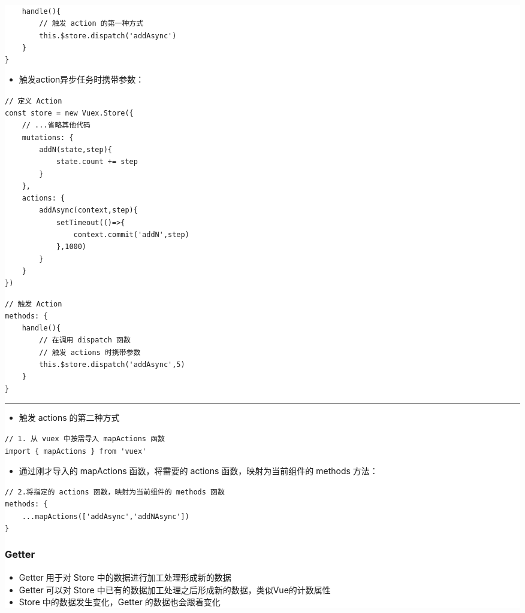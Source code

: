 ```
	handle(){
		// 触发 action 的第一种方式
		this.$store.dispatch('addAsync')
	}
}
```

* 触发action异步任务时携带参数：

```
// 定义 Action
const store = new Vuex.Store({
	// ...省略其他代码
	mutations: {
		addN(state,step){
			state.count += step
		}
	},
	actions: {
		addAsync(context,step){
			setTimeout(()=>{
				context.commit('addN',step)
			},1000)
		}
	}
})
```

```
// 触发 Action
methods: {
	handle(){
		// 在调用 dispatch 函数
		// 触发 actions 时携带参数
		this.$store.dispatch('addAsync',5)
	}
}
```
--------------------------------------------------
* 触发 actions 的第二种方式

```
// 1. 从 vuex 中按需导入 mapActions 函数
import { mapActions } from 'vuex'
```
* 通过刚才导入的 mapActions 函数，将需要的 actions 函数，映射为当前组件的 methods 方法：

```
// 2.将指定的 actions 函数，映射为当前组件的 methods 函数
methods: {
	...mapActions(['addAsync','addNAsync'])
}
```

### Getter
* Getter 用于对 Store 中的数据进行加工处理形成新的数据
 * Getter 可以对 Store 中已有的数据加工处理之后形成新的数据，类似Vue的计数属性
 * Store 中的数据发生变化，Getter 的数据也会跟着变化
 